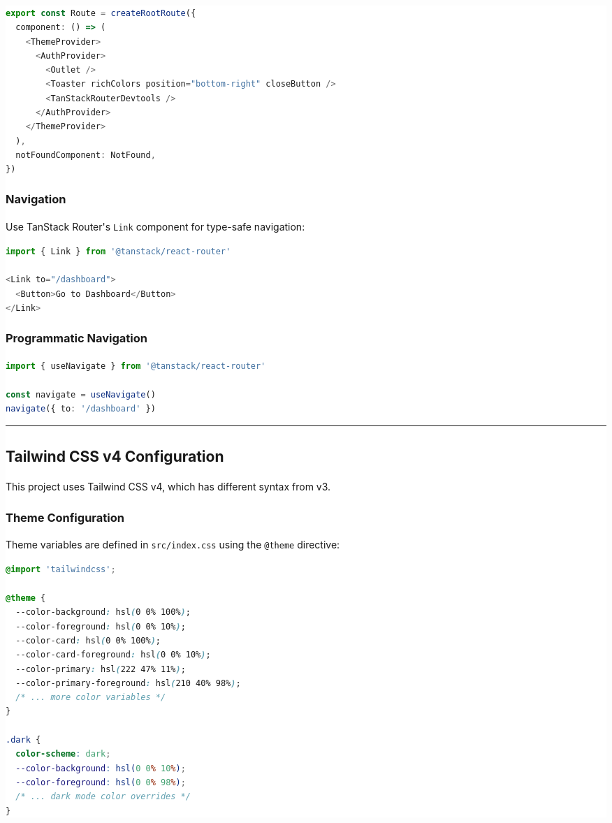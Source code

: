 ```typescript
export const Route = createRootRoute({
  component: () => (
    <ThemeProvider>
      <AuthProvider>
        <Outlet />
        <Toaster richColors position="bottom-right" closeButton />
        <TanStackRouterDevtools />
      </AuthProvider>
    </ThemeProvider>
  ),
  notFoundComponent: NotFound,
})
```

### Navigation

Use TanStack Router's `Link` component for type-safe navigation:

```typescript
import { Link } from '@tanstack/react-router'

<Link to="/dashboard">
  <Button>Go to Dashboard</Button>
</Link>
```

### Programmatic Navigation

```typescript
import { useNavigate } from '@tanstack/react-router'

const navigate = useNavigate()
navigate({ to: '/dashboard' })
```

---

## Tailwind CSS v4 Configuration

This project uses Tailwind CSS v4, which has different syntax from v3.

### Theme Configuration

Theme variables are defined in `src/index.css` using the `@theme` directive:

```css
@import 'tailwindcss';

@theme {
  --color-background: hsl(0 0% 100%);
  --color-foreground: hsl(0 0% 10%);
  --color-card: hsl(0 0% 100%);
  --color-card-foreground: hsl(0 0% 10%);
  --color-primary: hsl(222 47% 11%);
  --color-primary-foreground: hsl(210 40% 98%);
  /* ... more color variables */
}

.dark {
  color-scheme: dark;
  --color-background: hsl(0 0% 10%);
  --color-foreground: hsl(0 0% 98%);
  /* ... dark mode color overrides */
}
```
